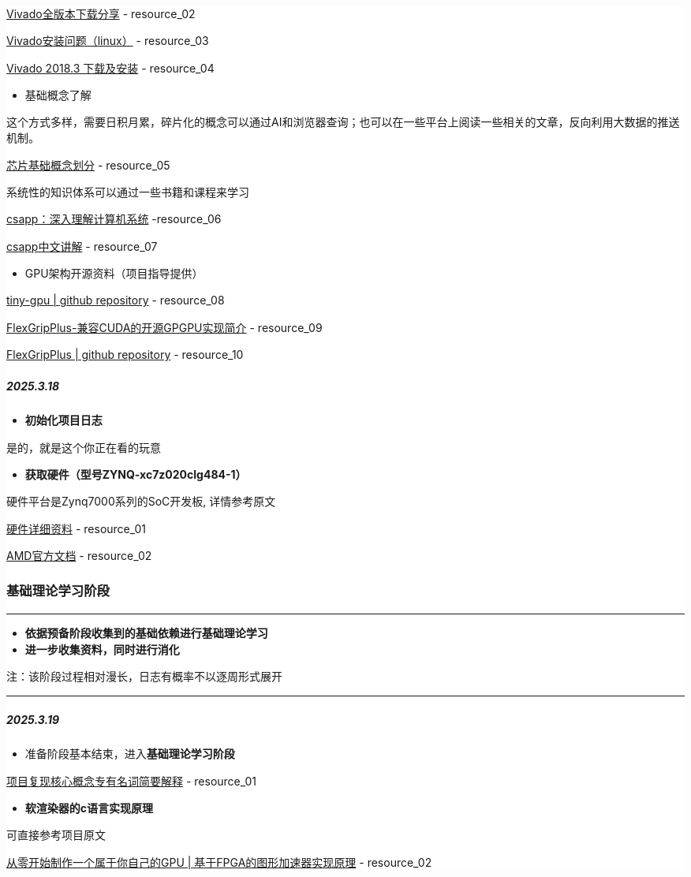 [Vivado全版本下载分享](https://zhuanlan.zhihu.com/p/637955706) - resource_02

[Vivado安装问题（linux）](https://blog.csdn.net/DongDong314/article/details/144565249) - resource_03

[Vivado 2018.3 下载及安装](http://www.hellofpga.com/index.php/2023/03/22/vivado-2018-3/) - resource_04

- 基础概念了解

这个方式多样，需要日积月累，碎片化的概念可以通过AI和浏览器查询；也可以在一些平台上阅读一些相关的文章，反向利用大数据的推送机制。

[芯片基础概念划分](https://community.sslcode.com.cn/6785e3ad2db35d119530170e.html) - resource_05

系统性的知识体系可以通过一些书籍和课程来学习

[csapp：深入理解计算机系统](https://csapp.cs.cmu.edu/) -resource_06

[csapp中文讲解](https://www.bilibili.com/video/BV1cD4y1D7uR/?spm_id_from=333.1007.top_right_bar_window_custom_collection.content.click&vd_source=bf4f387b9668a681bfdcd3b4b0a3b4ee) - resource_07

- GPU架构开源资料（项目指导提供）

[tiny-gpu | github repository](https://github.com/adam-maj/tiny-gpu) - resource_08

[FlexGripPlus-兼容CUDA的开源GPGPU实现简介](https://zhuanlan.zhihu.com/p/679719858) - resource_09

[FlexGripPlus | github repository](https://github.com/Jerc007/Open-GPGPU-FlexGrip-) - resource_10

##### 2025.3.18

- **初始化项目日志**

是的，就是这个你正在看的玩意

- **获取硬件（型号ZYNQ-xc7z020clg484-1）**

硬件平台是Zynq7000系列的SoC开发板, 详情参考原文

[硬件详细资料](http://www.hellofpga.com/index.php/2024/01/21/smart-zynq-sp2/) - resource_01

[AMD官方文档](https://docs.amd.com/v/u/en-US/ds190-Zynq-7000-Overview) - resource_02

### 基础理论学习阶段

---
- **依据预备阶段收集到的基础依赖进行基础理论学习**
- **进一步收集资料，同时进行消化**

注：该阶段过程相对漫长，日志有概率不以逐周形式展开

---

##### 2025.3.19

- 准备阶段基本结束，进入**基础理论学习阶段**

[项目复现核心概念专有名词简要解释](https://kimi.moonshot.cn/share/cvd410k5rbs5nmtf5b8g) - resource_01

- **软渲染器的c语言实现原理**

可直接参考项目原文

[从零开始制作一个属于你自己的GPU | 基于FPGA的图形加速器实现原理](https://zhuanlan.zhihu.com/p/714400366?utm_psn=1883987006549374851) - resource_02
